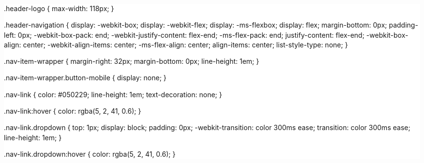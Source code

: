 .header-logo {
  max-width: 118px;
}

.header-navigation {
  display: -webkit-box;
  display: -webkit-flex;
  display: -ms-flexbox;
  display: flex;
  margin-bottom: 0px;
  padding-left: 0px;
  -webkit-box-pack: end;
  -webkit-justify-content: flex-end;
  -ms-flex-pack: end;
  justify-content: flex-end;
  -webkit-box-align: center;
  -webkit-align-items: center;
  -ms-flex-align: center;
  align-items: center;
  list-style-type: none;
}

.nav-item-wrapper {
  margin-right: 32px;
  margin-bottom: 0px;
  line-height: 1em;
}

.nav-item-wrapper.button-mobile {
  display: none;
}

.nav-link {
  color: #050229;
  line-height: 1em;
  text-decoration: none;
}

.nav-link:hover {
  color: rgba(5, 2, 41, 0.6);
}

.nav-link.dropdown {
  top: 1px;
  display: block;
  padding: 0px;
  -webkit-transition: color 300ms ease;
  transition: color 300ms ease;
  line-height: 1em;
}

.nav-link.dropdown:hover {
  color: rgba(5, 2, 41, 0.6);
}
